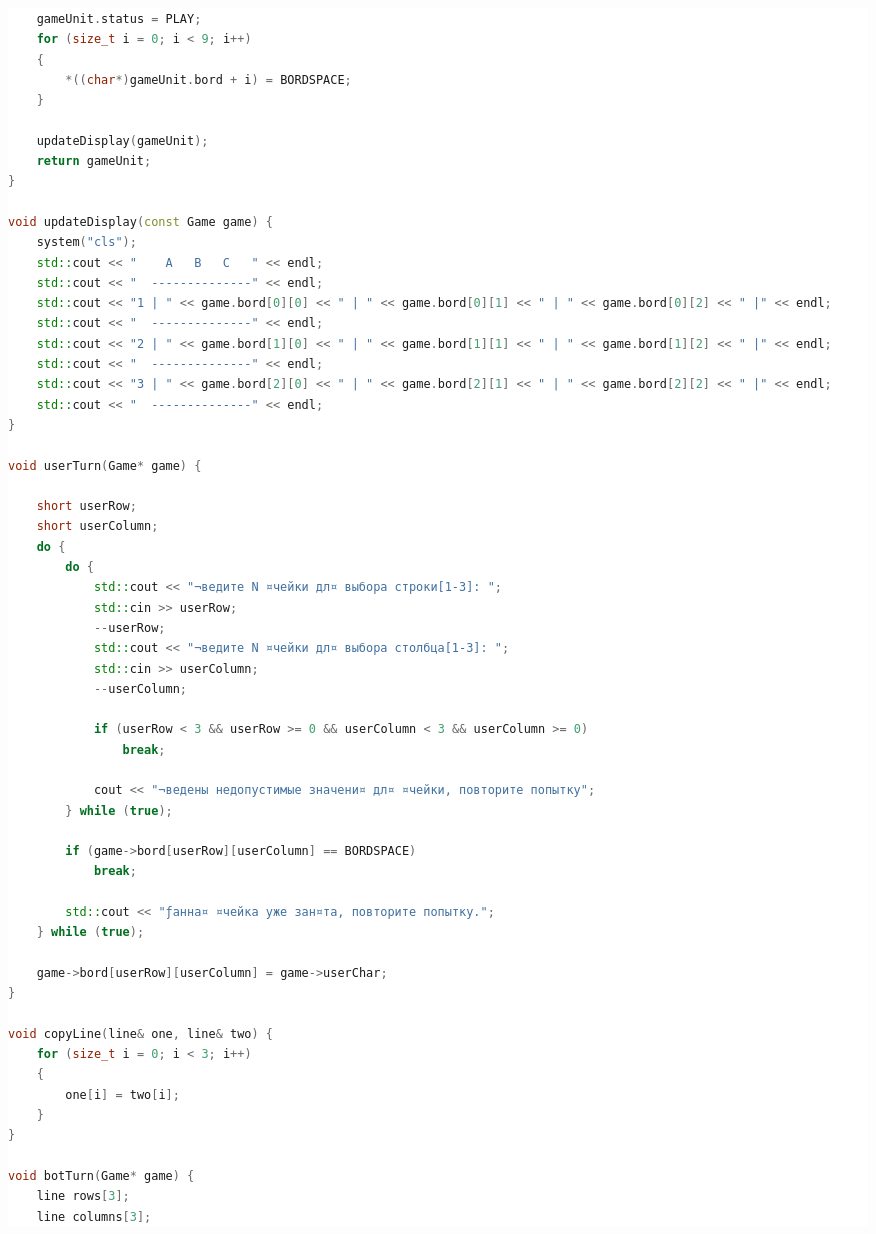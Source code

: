 ```cpp
	gameUnit.status = PLAY;
	for (size_t i = 0; i < 9; i++)
	{
		*((char*)gameUnit.bord + i) = BORDSPACE;
	}

	updateDisplay(gameUnit);
	return gameUnit;
}

void updateDisplay(const Game game) {
	system("cls");
	std::cout << "    A   B   C   " << endl;
	std::cout << "  --------------" << endl;
	std::cout << "1 | " << game.bord[0][0] << " | " << game.bord[0][1] << " | " << game.bord[0][2] << " |" << endl;
	std::cout << "  --------------" << endl;
	std::cout << "2 | " << game.bord[1][0] << " | " << game.bord[1][1] << " | " << game.bord[1][2] << " |" << endl;
	std::cout << "  --------------" << endl;
	std::cout << "3 | " << game.bord[2][0] << " | " << game.bord[2][1] << " | " << game.bord[2][2] << " |" << endl;
	std::cout << "  --------------" << endl;
}

void userTurn(Game* game) {
	
	short userRow;
	short userColumn;
	do {
		do {
			std::cout << "¬ведите N ¤чейки дл¤ выбора строки[1-3]: ";
			std::cin >> userRow;
			--userRow;
			std::cout << "¬ведите N ¤чейки дл¤ выбора столбца[1-3]: ";
			std::cin >> userColumn;
			--userColumn;

			if (userRow < 3 && userRow >= 0 && userColumn < 3 && userColumn >= 0)
				break;

			cout << "¬ведены недопустимые значени¤ дл¤ ¤чейки, повторите попытку";
		} while (true);

		if (game->bord[userRow][userColumn] == BORDSPACE)
			break;
		
		std::cout << "ƒанна¤ ¤чейка уже зан¤та, повторите попытку.";
	} while (true);

	game->bord[userRow][userColumn] = game->userChar;
}

void copyLine(line& one, line& two) {
	for (size_t i = 0; i < 3; i++)
	{
		one[i] = two[i];
	}
}

void botTurn(Game* game) {
	line rows[3];
	line columns[3];
```